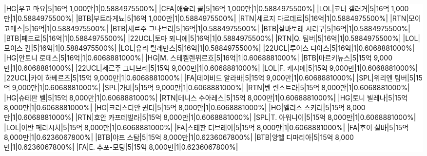 |HG|우고 마요|5|16억 1,000만|1|0.5884975500%|
|CFA|애슐리 콜|5|16억 1,000만|1|0.5884975500%|
|LOL|코너 갤러거|5|16억 1,000만|1|0.5884975500%|
|BTB|부트라게뇨|5|16억 1,000만|1|0.5884975500%|
|RTN|세르지 다르데르|5|16억|1|0.5884975500%|
|RTN|모이 고메스|5|16억|1|0.5884975500%|
|BTB|세르주 그나브리|5|16억|1|0.5884975500%|
|BTB|살바토레 시리구|5|16억|1|0.5884975500%|
|BTB|페드로|5|16억|1|0.5884975500%|
|22UCL|토마 뫼니에|5|16억|1|0.5884975500%|
|RTN|Q. 팀버|5|16억|1|0.5884975500%|
|LOL|모이스 킨|5|16억|1|0.5884975500%|
|LOL|유리 틸레만스|5|16억|1|0.5884975500%|
|22UCL|루이스 디아스|5|16억|1|0.6068881000%|
|HG|안토니 로페스|5|16억|1|0.6068881000%|
|HG|M. 스테켈렌뷔르흐|5|16억|1|0.6068881000%|
|BTB|마르키뉴스|5|15억 9,000만|1|0.6068881000%|
|22UCL|세르주 그나브리|5|15억 9,000만|1|0.6068881000%|
|LOL|F. 케시에|5|15억 9,000만|1|0.6068881000%|
|22UCL|카이 하베르츠|5|15억 9,000만|1|0.6068881000%|
|FA|데이비드 알라바|5|15억 9,000만|1|0.6068881000%|
|SPL|위리엔 팀버|5|15억 9,000만|1|0.6068881000%|
|SPL|가비|5|15억 9,000만|1|0.6068881000%|
|RTN|벤 린스트라|5|15억 8,000만|1|0.6068881000%|
|HG|슈테판 벨|5|15억 8,000만|1|0.6068881000%|
|RTN|데니스 수아레스|5|15억 8,000만|1|0.6068881000%|
|HG|토니 빌레나|5|15억 8,000만|1|0.6068881000%|
|HG|크리스티안 귄터|5|15억 8,000만|1|0.6068881000%|
|HG|엘리스 스키리|5|15억 8,000만|1|0.6068881000%|
|RTN|호안 카프데빌라|5|15억 8,000만|1|0.6068881000%|
|SPL|T. 아워니이|5|15억 8,000만|1|0.6068881000%|
|LOL|이반 페리시치|5|15억 8,000만|1|0.6068881000%|
|FA|스테판 더브레이|5|15억 8,000만|1|0.6068881000%|
|FA|후이 실바|5|15억 8,000만|1|0.6236067800%|
|BTB|야프 스탐|5|15억 8,000만|1|0.6236067800%|
|BTB|앙헬 디마리아|5|15억 8,000만|1|0.6236067800%|
|FA|E. 추포-모팅|5|15억 8,000만|1|0.6236067800%|